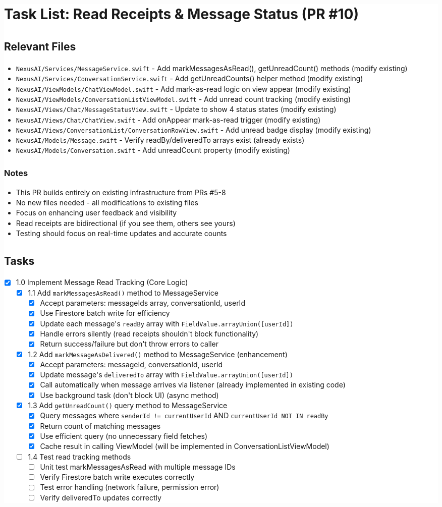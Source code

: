# Task List: Read Receipts & Message Status (PR #10)

## Relevant Files

- `NexusAI/Services/MessageService.swift` - Add markMessagesAsRead(), getUnreadCount() methods (modify existing)
- `NexusAI/Services/ConversationService.swift` - Add getUnreadCounts() helper method (modify existing)
- `NexusAI/ViewModels/ChatViewModel.swift` - Add mark-as-read logic on view appear (modify existing)
- `NexusAI/ViewModels/ConversationListViewModel.swift` - Add unread count tracking (modify existing)
- `NexusAI/Views/Chat/MessageStatusView.swift` - Update to show 4 status states (modify existing)
- `NexusAI/Views/Chat/ChatView.swift` - Add onAppear mark-as-read trigger (modify existing)
- `NexusAI/Views/ConversationList/ConversationRowView.swift` - Add unread badge display (modify existing)
- `NexusAI/Models/Message.swift` - Verify readBy/deliveredTo arrays exist (already exists)
- `NexusAI/Models/Conversation.swift` - Add unreadCount property (modify existing)

### Notes

- This PR builds entirely on existing infrastructure from PRs #5-8
- No new files needed - all modifications to existing files
- Focus on enhancing user feedback and visibility
- Read receipts are bidirectional (if you see them, others see yours)
- Testing should focus on real-time updates and accurate counts

## Tasks

- [x] 1.0 Implement Message Read Tracking (Core Logic)
  - [x] 1.1 Add `markMessagesAsRead()` method to MessageService
    - [x] Accept parameters: messageIds array, conversationId, userId
    - [x] Use Firestore batch write for efficiency
    - [x] Update each message's `readBy` array with `FieldValue.arrayUnion([userId])`
    - [x] Handle errors silently (read receipts shouldn't block functionality)
    - [x] Return success/failure but don't throw errors to caller
  - [x] 1.2 Add `markMessageAsDelivered()` method to MessageService (enhancement)
    - [x] Accept parameters: messageId, conversationId, userId
    - [x] Update message's `deliveredTo` array with `FieldValue.arrayUnion([userId])`
    - [x] Call automatically when message arrives via listener (already implemented in existing code)
    - [x] Use background task (don't block UI) (async method)
  - [x] 1.3 Add `getUnreadCount()` query method to MessageService
    - [x] Query messages where `senderId != currentUserId` AND `currentUserId NOT IN readBy`
    - [x] Return count of matching messages
    - [x] Use efficient query (no unnecessary field fetches)
    - [x] Cache result in calling ViewModel (will be implemented in ConversationListViewModel)
  - [ ] 1.4 Test read tracking methods
    - [ ] Unit test markMessagesAsRead with multiple message IDs
    - [ ] Verify Firestore batch write executes correctly
    - [ ] Test error handling (network failure, permission error)
    - [ ] Verify deliveredTo updates correctly

